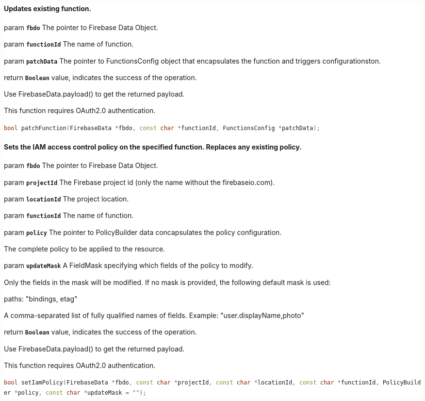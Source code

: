 


#### Updates existing function. 

param **`fbdo`** The pointer to Firebase Data Object.

param **`functionId`** The name of function.

param **`patchData`** The pointer to FunctionsConfig object that encapsulates the function and triggers configurationston.

return **`Boolean`** value, indicates the success of the operation. 

Use FirebaseData.payload() to get the returned payload.

This function requires OAuth2.0 authentication.

```cpp
bool patchFunction(FirebaseData *fbdo, const char *functionId, FunctionsConfig *patchData);
```






#### Sets the IAM access control policy on the specified function. Replaces any existing policy.

param **`fbdo`** The pointer to Firebase Data Object.

param **`projectId`** The Firebase project id (only the name without the firebaseio.com).

param **`locationId`** The project location.

param **`functionId`** The name of function.

param **`policy`** The pointer to PolicyBuilder data concapsulates the policy configuration.

The complete policy to be applied to the resource.

param **`updateMask`** A FieldMask specifying which fields of the policy to modify. 

Only the fields in the mask will be modified. If no mask is provided, the following default mask is used:

paths: "bindings, etag"

A comma-separated list of fully qualified names of fields. Example: "user.displayName,photo"

return **`Boolean`** value, indicates the success of the operation. 

Use FirebaseData.payload() to get the returned payload.

This function requires OAuth2.0 authentication.

```cpp
bool setIamPolicy(FirebaseData *fbdo, const char *projectId, const char *locationId, const char *functionId, PolicyBuilder *policy, const char *updateMask = "");
```





